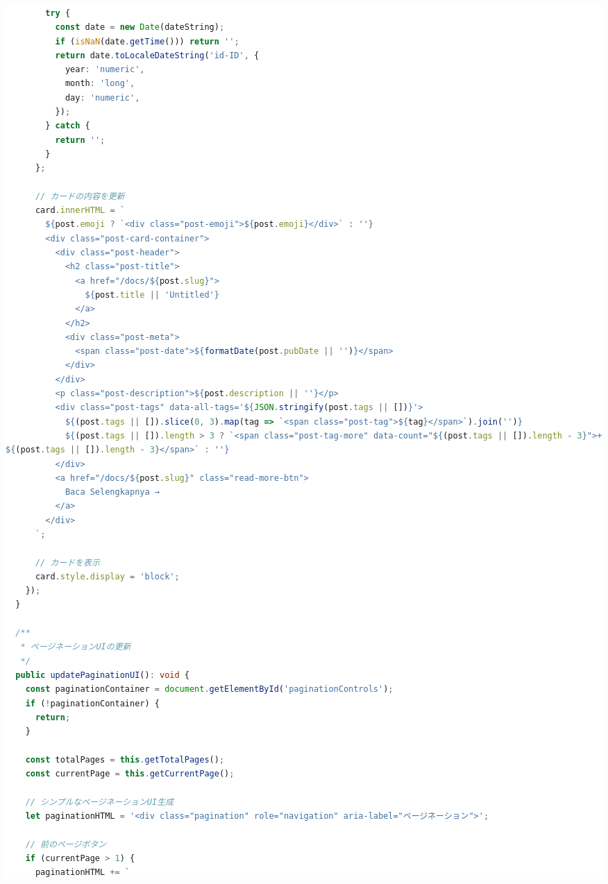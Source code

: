 ```typescript
        try {
          const date = new Date(dateString);
          if (isNaN(date.getTime())) return '';
          return date.toLocaleDateString('id-ID', {
            year: 'numeric',
            month: 'long',
            day: 'numeric',
          });
        } catch {
          return '';
        }
      };

      // カードの内容を更新
      card.innerHTML = `
        ${post.emoji ? `<div class="post-emoji">${post.emoji}</div>` : ''}
        <div class="post-card-container">
          <div class="post-header">
            <h2 class="post-title">
              <a href="/docs/${post.slug}">
                ${post.title || 'Untitled'}
              </a>
            </h2>
            <div class="post-meta">
              <span class="post-date">${formatDate(post.pubDate || '')}</span>
            </div>
          </div>
          <p class="post-description">${post.description || ''}</p>
          <div class="post-tags" data-all-tags='${JSON.stringify(post.tags || [])}'>
            ${(post.tags || []).slice(0, 3).map(tag => `<span class="post-tag">${tag}</span>`).join('')}
            ${(post.tags || []).length > 3 ? `<span class="post-tag-more" data-count="${(post.tags || []).length - 3}">+${(post.tags || []).length - 3}</span>` : ''}
          </div>
          <a href="/docs/${post.slug}" class="read-more-btn">
            Baca Selengkapnya →
          </a>
        </div>
      `;
      
      // カードを表示
      card.style.display = 'block';
    });
  }

  /**
   * ページネーションUIの更新
   */
  public updatePaginationUI(): void {
    const paginationContainer = document.getElementById('paginationControls');
    if (!paginationContainer) {
      return;
    }

    const totalPages = this.getTotalPages();
    const currentPage = this.getCurrentPage();

    // シンプルなページネーションUI生成
    let paginationHTML = '<div class="pagination" role="navigation" aria-label="ページネーション">';
    
    // 前のページボタン
    if (currentPage > 1) {
      paginationHTML += `
```